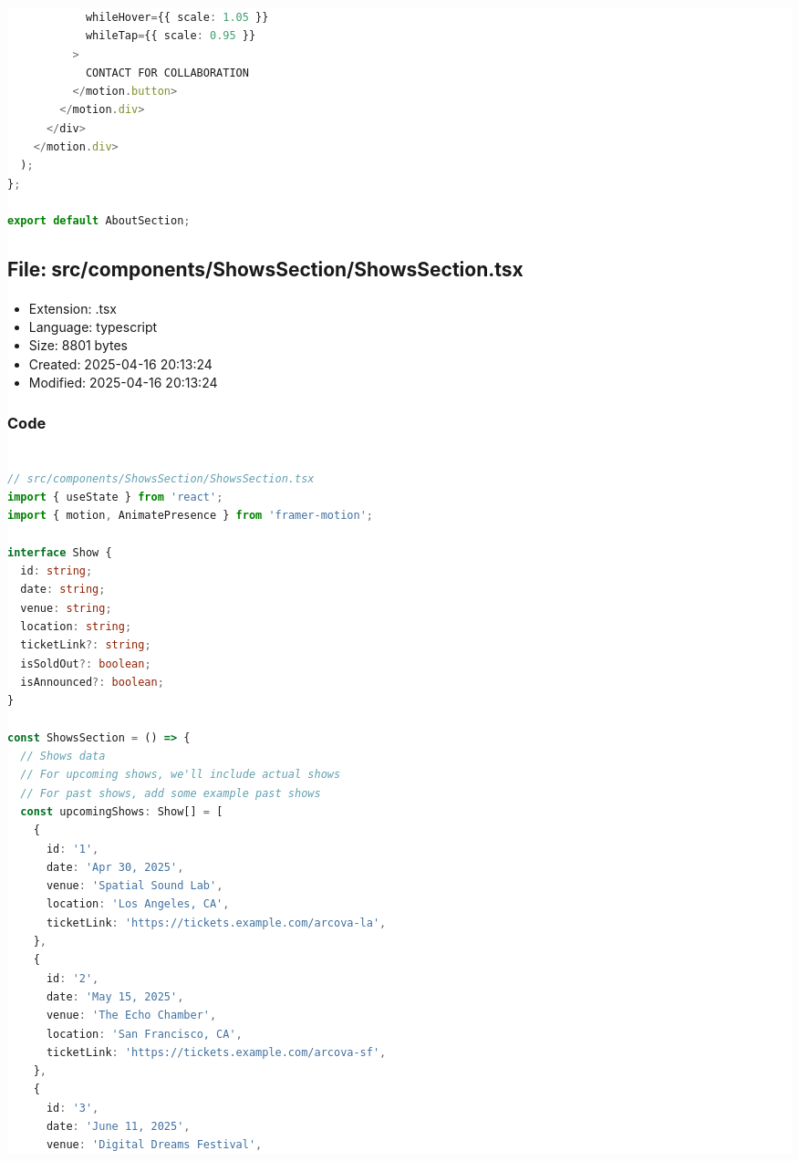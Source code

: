 ```typescript
            whileHover={{ scale: 1.05 }}
            whileTap={{ scale: 0.95 }}
          >
            CONTACT FOR COLLABORATION
          </motion.button>
        </motion.div>
      </div>
    </motion.div>
  );
};

export default AboutSection;
```

## File: src/components/ShowsSection/ShowsSection.tsx

- Extension: .tsx
- Language: typescript
- Size: 8801 bytes
- Created: 2025-04-16 20:13:24
- Modified: 2025-04-16 20:13:24

### Code

```typescript

// src/components/ShowsSection/ShowsSection.tsx
import { useState } from 'react';
import { motion, AnimatePresence } from 'framer-motion';

interface Show {
  id: string;
  date: string;
  venue: string;
  location: string;
  ticketLink?: string;
  isSoldOut?: boolean;
  isAnnounced?: boolean;
}

const ShowsSection = () => {
  // Shows data
  // For upcoming shows, we'll include actual shows
  // For past shows, add some example past shows
  const upcomingShows: Show[] = [
    {
      id: '1',
      date: 'Apr 30, 2025',
      venue: 'Spatial Sound Lab',
      location: 'Los Angeles, CA',
      ticketLink: 'https://tickets.example.com/arcova-la',
    },
    {
      id: '2',
      date: 'May 15, 2025',
      venue: 'The Echo Chamber',
      location: 'San Francisco, CA',
      ticketLink: 'https://tickets.example.com/arcova-sf',
    },
    {
      id: '3',
      date: 'June 11, 2025',
      venue: 'Digital Dreams Festival',
```